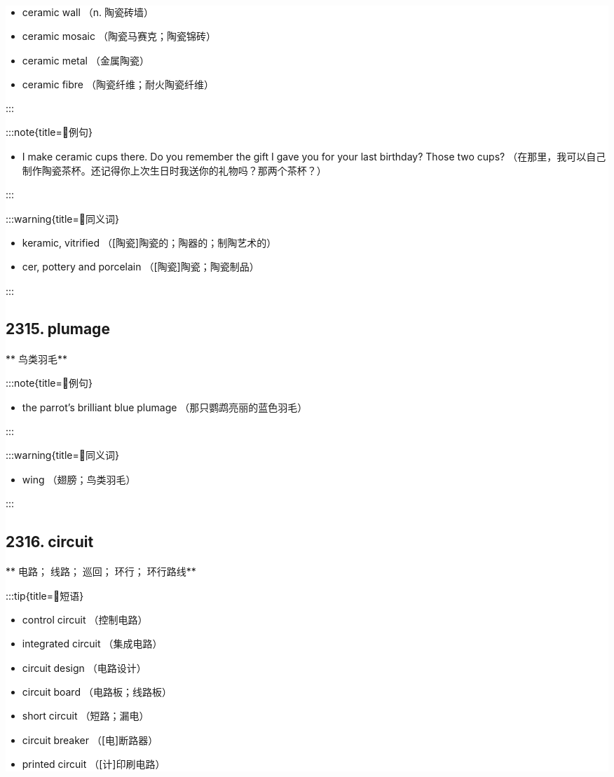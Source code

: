 - ceramic wall （n. 陶瓷砖墙）

- ceramic mosaic （陶瓷马赛克；陶瓷锦砖）

- ceramic metal （金属陶瓷）

- ceramic fibre （陶瓷纤维；耐火陶瓷纤维）

:::

:::note{title=🎤例句}

- I make ceramic cups there. Do you remember the gift I gave you for your last birthday? Those two cups? （在那里，我可以自己制作陶瓷茶杯。还记得你上次生日时我送你的礼物吗？那两个茶杯？）

:::

:::warning{title=🤔同义词}

- keramic, vitrified （[陶瓷]陶瓷的；陶器的；制陶艺术的）

- cer, pottery and porcelain （[陶瓷]陶瓷；陶瓷制品）

:::


## 2315. plumage

** 鸟类羽毛**

:::note{title=🎤例句}

- the parrot’s brilliant blue plumage （那只鹦鹉亮丽的蓝色羽毛）

:::

:::warning{title=🤔同义词}

- wing （翅膀；鸟类羽毛）

:::


## 2316. circuit

** 电路； 线路； 巡回； 环行； 环行路线**

:::tip{title=🤩短语}

- control circuit （控制电路）

- integrated circuit （集成电路）

- circuit design （电路设计）

- circuit board （电路板；线路板）

- short circuit （短路；漏电）

- circuit breaker （[电]断路器）

- printed circuit （[计]印刷电路）
